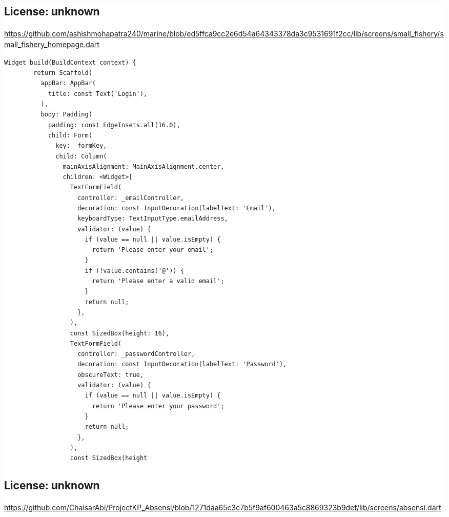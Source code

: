 
## License: unknown
https://github.com/ashishmohapatra240/marine/blob/ed5ffca9cc2e6d54a64343378da3c9531691f2cc/lib/screens/small_fishery/small_fishery_homepage.dart

```
Widget build(BuildContext context) {
        return Scaffold(
          appBar: AppBar(
            title: const Text('Login'),
          ),
          body: Padding(
            padding: const EdgeInsets.all(16.0),
            child: Form(
              key: _formKey,
              child: Column(
                mainAxisAlignment: MainAxisAlignment.center,
                children: <Widget>[
                  TextFormField(
                    controller: _emailController,
                    decoration: const InputDecoration(labelText: 'Email'),
                    keyboardType: TextInputType.emailAddress,
                    validator: (value) {
                      if (value == null || value.isEmpty) {
                        return 'Please enter your email';
                      }
                      if (!value.contains('@')) {
                        return 'Please enter a valid email';
                      }
                      return null;
                    },
                  ),
                  const SizedBox(height: 16),
                  TextFormField(
                    controller: _passwordController,
                    decoration: const InputDecoration(labelText: 'Password'),
                    obscureText: true,
                    validator: (value) {
                      if (value == null || value.isEmpty) {
                        return 'Please enter your password';
                      }
                      return null;
                    },
                  ),
                  const SizedBox(height
```


## License: unknown
https://github.com/ChaisarAbi/ProjectKP_Absensi/blob/1271daa65c3c7b5f9af600463a5c8869323b9def/lib/screens/absensi.dart
